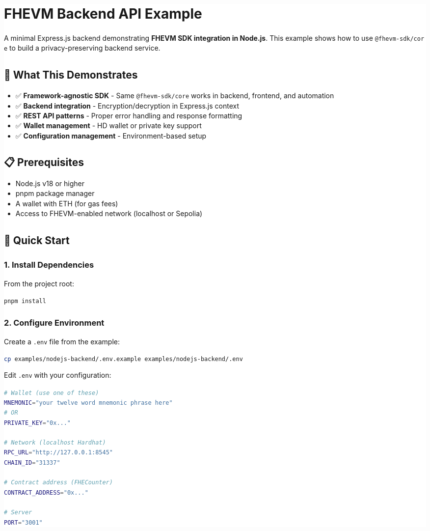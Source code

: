 # FHEVM Backend API Example

A minimal Express.js backend demonstrating **FHEVM SDK integration in Node.js**. This example shows how to use `@fhevm-sdk/core` to build a privacy-preserving backend service.

## 🎯 What This Demonstrates

- ✅ **Framework-agnostic SDK** - Same `@fhevm-sdk/core` works in backend, frontend, and automation
- ✅ **Backend integration** - Encryption/decryption in Express.js context
- ✅ **REST API patterns** - Proper error handling and response formatting
- ✅ **Wallet management** - HD wallet or private key support
- ✅ **Configuration management** - Environment-based setup

## 📋 Prerequisites

- Node.js v18 or higher
- pnpm package manager
- A wallet with ETH (for gas fees)
- Access to FHEVM-enabled network (localhost or Sepolia)

## 🚀 Quick Start

### 1. Install Dependencies

From the project root:

```bash
pnpm install
```

### 2. Configure Environment

Create a `.env` file from the example:

```bash
cp examples/nodejs-backend/.env.example examples/nodejs-backend/.env
```

Edit `.env` with your configuration:

```bash
# Wallet (use one of these)
MNEMONIC="your twelve word mnemonic phrase here"
# OR
PRIVATE_KEY="0x..."

# Network (localhost Hardhat)
RPC_URL="http://127.0.0.1:8545"
CHAIN_ID="31337"

# Contract address (FHECounter)
CONTRACT_ADDRESS="0x..."

# Server
PORT="3001"
```
